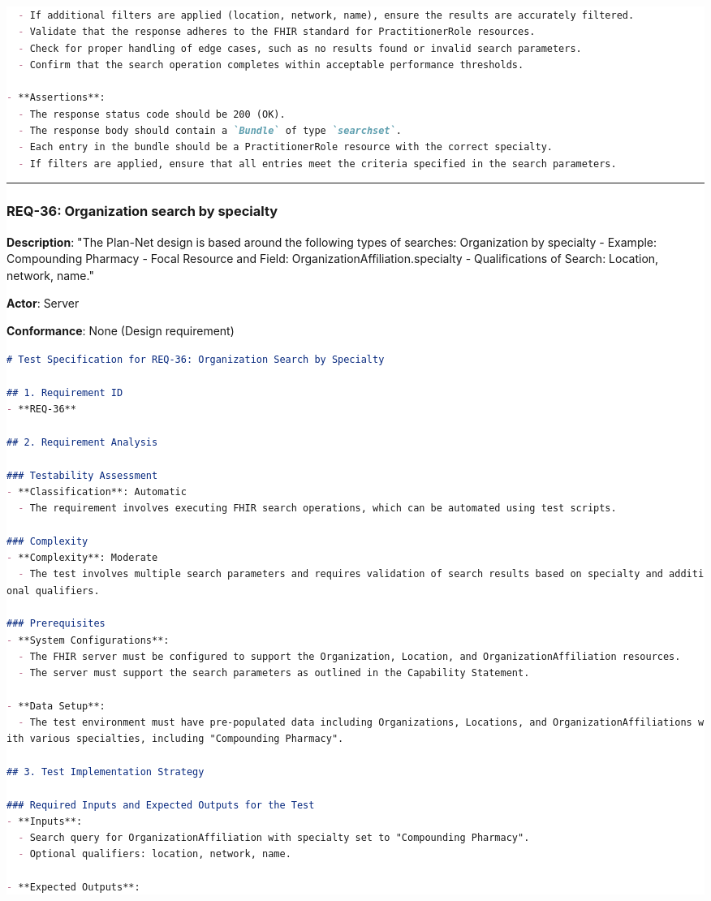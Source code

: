```markdown
  - If additional filters are applied (location, network, name), ensure the results are accurately filtered.
  - Validate that the response adheres to the FHIR standard for PractitionerRole resources.
  - Check for proper handling of edge cases, such as no results found or invalid search parameters.
  - Confirm that the search operation completes within acceptable performance thresholds.

- **Assertions**:
  - The response status code should be 200 (OK).
  - The response body should contain a `Bundle` of type `searchset`.
  - Each entry in the bundle should be a PractitionerRole resource with the correct specialty.
  - If filters are applied, ensure that all entries meet the criteria specified in the search parameters.
```


---

<a id='req-36'></a>

### REQ-36: Organization search by specialty

**Description**: "The Plan-Net design is based around the following types of searches: Organization by specialty - Example: Compounding Pharmacy - Focal Resource and Field: OrganizationAffiliation.specialty - Qualifications of Search: Location, network, name."

**Actor**: Server

**Conformance**: None (Design requirement)

```markdown
# Test Specification for REQ-36: Organization Search by Specialty

## 1. Requirement ID
- **REQ-36**

## 2. Requirement Analysis

### Testability Assessment
- **Classification**: Automatic
  - The requirement involves executing FHIR search operations, which can be automated using test scripts.

### Complexity
- **Complexity**: Moderate
  - The test involves multiple search parameters and requires validation of search results based on specialty and additional qualifiers.

### Prerequisites
- **System Configurations**: 
  - The FHIR server must be configured to support the Organization, Location, and OrganizationAffiliation resources.
  - The server must support the search parameters as outlined in the Capability Statement.

- **Data Setup**:
  - The test environment must have pre-populated data including Organizations, Locations, and OrganizationAffiliations with various specialties, including "Compounding Pharmacy".

## 3. Test Implementation Strategy

### Required Inputs and Expected Outputs for the Test
- **Inputs**:
  - Search query for OrganizationAffiliation with specialty set to "Compounding Pharmacy".
  - Optional qualifiers: location, network, name.

- **Expected Outputs**:
```